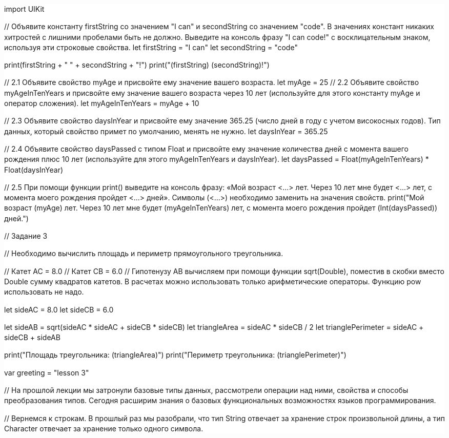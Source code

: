 import UIKit

// Объявите константу firstString со значением "I can" и secondString со значением "code". В значениях констант никаких хитростей с лишними пробелами быть не должно. Выведите на консоль фразу "I can code!" с восклицательным знаком, используя эти строковые свойства.
let firstString = "I can"
let secondString = "code"

print(firstString + " " + secondString + "!")
print("\(firstString) \(secondString)!")

// 2.1 Объявите свойство myAge и присвойте ему значение вашего возраста.
let myAge = 25
// 2.2 Объявите свойство myAgeInTenYears и присвойте ему значение вашего возраста через 10 лет (используйте для этого константу myAge и оператор сложения).
let myAgeInTenYears = myAge + 10

// 2.3 Объявите свойство daysInYear и присвойте ему значение 365.25 (число дней в году с учетом високосных годов). Тип данных, который свойство примет по умолчанию, менять не нужно.
let daysInYear = 365.25

// 2.4 Объявите свойство daysPassed с типом Float и присвойте ему значение количества дней с момента вашего рождения плюс 10 лет (используйте для этого myAgeInTenYears и daysInYear).
let daysPassed = Float(myAgeInTenYears) * Float(daysInYear)

// 2.5 При помощи функции print() выведите на консоль фразу: «Мой возраст <...> лет. Через 10 лет мне будет <...> лет, с момента моего рождения пройдет <...> дней». Символы (<...>) необходимо заменить на значения свойств.
print("Мой возраст \(myAge) лет. Через 10 лет мне будет \(myAgeInTenYears) лет, с момента моего рождения пройдет \(Int(daysPassed)) дней.")

// Задание 3

// Необходимо вычислить площадь и периметр прямоугольного треугольника.

// Катет AC = 8.0
// Катет CB = 6.0
// Гипотенузу AB вычисляем при помощи функции sqrt(Double), поместив в скобки вместо Double сумму квадратов катетов. В расчетах можно использовать только арифметические операторы. Функцию pow использовать не надо.

let sideAC = 8.0
let sideCB = 6.0

let sideAB = sqrt(sideAC * sideAC + sideCB * sideCB)
let triangleArea = sideAC * sideCB / 2
let trianglePerimeter = sideAC + sideCB + sideAB

print("Площадь треугольника: \(triangleArea)")
print("Периметр треугольника: \(trianglePerimeter)")

var greeting = "lesson 3"

// На прошлой лекции мы затронули базовые типы данных, рассмотрели операции над ними, свойства и способы преобразования типов. Сегодня расширим знания о базовых функциональных возможностях языков программирования.

// Вернемся к строкам. В прошлый раз мы разобрали, что тип String отвечает за хранение строк произвольной длины, а тип Character отвечает за хранение только одного символа.
